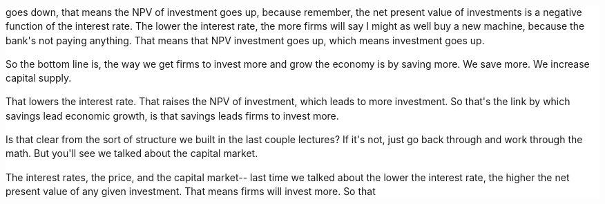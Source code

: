   <span m="84490">goes</span> <span m="84760">down,</span> <span m="85580">that</span>
  <span m="85750">means</span> <span m="86050">the</span> <span m="86350">NPV</span>
  <span m="87220">of</span> <span m="87430">investment</span> <span m="89950">goes</span>
  <span m="90220">up,</span> <span m="91000">because</span> <span m="91240">remember,</span>
  <span m="91510">the</span> <span m="91660">net</span> <span m="92020">present</span>
  <span m="92470">value of</span> <span m="92690">investments</span> <span m="94240">is</span>
  <span m="94450">a</span> <span m="94510">negative</span> <span m="94990">function</span>
  <span m="95370">of the</span> <span m="95470">interest</span> <span m="95770">rate.</span>
  <span m="96350">The</span> <span m="96450">lower</span> <span m="96670">the</span>
  <span m="96790">interest</span> <span m="97090">rate,</span> <span m="97370">the</span>
  <span m="97470">more</span> <span m="97480">firms</span> <span m="97750">will</span>
  <span m="97870">say</span> <span m="98040">I might as</span> <span m="98270">well</span>
  <span m="98410">buy a</span> <span m="98620">new</span> <span m="98740">machine,</span>
  <span m="99100">because</span> <span m="99250">the</span> <span m="99310">bank's</span>
  <span m="99580">not</span> <span m="99700">paying</span> <span m="100030">anything.</span>
  <span m="102160">That</span> <span m="102370">means</span> <span m="102550">that</span>
  <span m="102670">NPV</span> <span m="103150">investment</span> <span m="103600">goes</span>
  <span m="103840">up,</span> <span m="104450">which</span> <span m="104620">means</span>
  <span m="105610">investment</span> <span m="106270">goes</span> <span m="106540">up.</span></p><p><span
  m="110850">So</span> <span m="111290">the</span> <span m="111530">bottom</span>
  <span m="111890">line</span> <span m="112160">is,</span> <span m="112280">the</span>
  <span m="112370">way</span> <span m="112640">we</span> <span m="112760">get</span>
  <span m="112910">firms</span> <span m="113300">to</span> <span m="113450">invest</span>
  <span m="113900">more</span> <span m="115250">and</span> <span m="115370">grow</span>
  <span m="115670">the</span> <span m="115790">economy</span> <span m="117020">is</span>
  <span m="117170">by</span> <span m="117350">saving</span> <span m="117770">more.</span>
  <span m="118940">We</span> <span m="119120">save</span> <span m="119450">more.</span>
  <span m="120140">We</span> <span m="120260">increase</span> <span m="120620">capital</span>
  <span m="120980">supply.</span></p><p><span m="122150">That</span> <span m="122360">lowers</span>
  <span m="122720">the</span> <span m="122840">interest</span> <span m="123170">rate.</span>
  <span m="124190">That</span> <span m="124430">raises</span> <span m="125060">the</span>
  <span m="125210">NPV</span> <span m="125780">of</span> <span m="125870">investment,</span>
  <span m="126930">which</span> <span m="127040">leads</span> <span m="127280">to</span>
  <span m="127370">more</span> <span m="127520">investment.</span> <span m="128759">So</span>
  <span m="128870">that's</span> <span m="129110">the</span> <span m="129229">link</span>
  <span m="129860">by</span> <span m="130039">which</span> <span m="130280">savings</span>
  <span m="130699">lead</span> <span m="130970">economic</span> <span m="131450">growth,</span>
  <span m="132440">is</span> <span m="132590">that</span> <span m="132710">savings</span>
  <span m="133220">leads</span> <span m="133550">firms</span> <span m="133850">to</span>
  <span m="134000">invest</span> <span m="134360">more.</span></p><p><span m="136430">Is</span>
  <span m="136520">that</span> <span m="136640">clear</span> <span m="136970">from</span>
  <span m="137210">the</span> <span m="137300">sort</span> <span m="137480">of</span>
  <span m="138250">structure</span> <span m="138740">we</span> <span m="138830">built</span>
  <span m="139040">in</span> <span m="139100">the</span> <span m="139160">last</span>
  <span m="139370">couple</span> <span m="139610">lectures?</span> <span m="141140">If
  it's</span> <span m="141260">not,</span> <span m="141470">just</span> <span m="141620">go</span>
  <span m="141770">back</span> <span m="142010">through</span> <span m="142190">and</span>
  <span m="142280">work</span> <span m="142490">through</span> <span m="142640">the</span>
  <span m="142730">math.</span> <span m="143510">But</span> <span m="143720">you'll</span>
  <span m="143840">see</span> <span m="144080">we</span> <span m="144200">talked</span>
  <span m="144440">about</span> <span m="144590">the</span> <span m="144650">capital</span>
  <span m="145010">market.</span></p><p><span m="146570">The interest rates,</span>
  <span m="146950">the</span> <span m="147020">price,</span> <span m="147320">and
  the</span> <span m="147410">capital</span> <span m="147740">market--</span> <span
  m="148010">last</span> <span m="148310">time</span> <span m="148490">we</span> <span
  m="148580">talked</span> <span m="148820">about</span> <span m="149000">the</span>
  <span m="151170">lower</span> <span m="151430">the</span> <span m="151600">interest
  rate,</span> <span m="151850">the</span> <span m="151940">higher</span> <span m="152240">the</span>
  <span m="152300">net</span> <span m="152450">present</span> <span m="152750">value</span>
  <span m="152930">of</span> <span m="153020">any</span> <span m="153170">given</span>
  <span m="153380">investment.</span> <span m="154220">That</span> <span m="154460">means</span>
  <span m="154670">firms</span> <span m="154970">will</span> <span m="155060">invest</span>
  <span m="155390">more.</span> <span m="156440">So</span> <span m="156590">that</span>